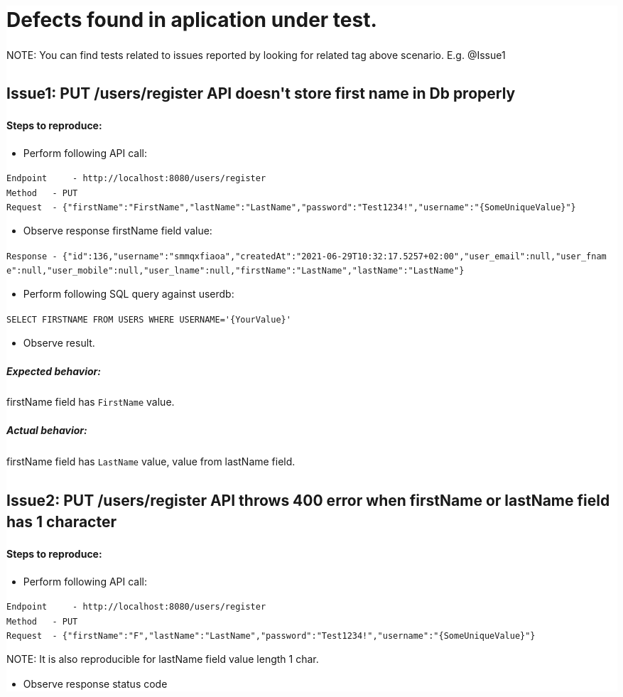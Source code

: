 # Defects found in aplication under test.

NOTE: You can find tests related to issues reported by looking for related tag above scenario. E.g. @Issue1


## Issue1: PUT /users/register API doesn't store first name in Db properly

#### Steps to reproduce:

* Perform following API call: 
```
Endpoint	 - http://localhost:8080/users/register
Method	 - PUT
Request	 - {"firstName":"FirstName","lastName":"LastName","password":"Test1234!","username":"{SomeUniqueValue}"}
```
* Observe response firstName field value:
```
Response - {"id":136,"username":"smmqxfiaoa","createdAt":"2021-06-29T10:32:17.5257+02:00","user_email":null,"user_fname":null,"user_mobile":null,"user_lname":null,"firstName":"LastName","lastName":"LastName"}
```
* Perform following SQL query against userdb:
```
SELECT FIRSTNAME FROM USERS WHERE USERNAME='{YourValue}'
```
* Observe result.

##### Expected behavior:
firstName field has ```FirstName``` value.

##### Actual behavior:
firstName field has ```LastName``` value, value from lastName field.

## Issue2: PUT /users/register API throws 400 error when firstName or lastName field has 1 character

#### Steps to reproduce:

* Perform following API call: 
```
Endpoint	 - http://localhost:8080/users/register
Method	 - PUT
Request	 - {"firstName":"F","lastName":"LastName","password":"Test1234!","username":"{SomeUniqueValue}"}
```

NOTE: It is also reproducible for lastName field value length 1 char.

* Observe response status code
